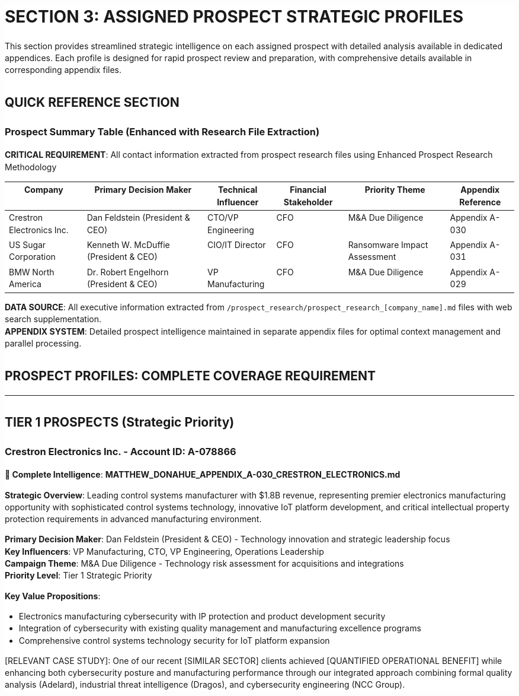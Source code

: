 
# SECTION 3: ASSIGNED PROSPECT STRATEGIC PROFILES

This section provides streamlined strategic intelligence on each assigned prospect with detailed analysis available in dedicated appendices. Each profile is designed for rapid prospect review and preparation, with comprehensive details available in corresponding appendix files.

## QUICK REFERENCE SECTION

### Prospect Summary Table (Enhanced with Research File Extraction)
**CRITICAL REQUIREMENT**: All contact information extracted from prospect research files using Enhanced Prospect Research Methodology

| **Company** | **Primary Decision Maker** | **Technical Influencer** | **Financial Stakeholder** | **Priority Theme** | **Appendix Reference** |
|-------------|----------------------------|--------------------------|----------------------------|--------------------|-------------------------|
| Crestron Electronics Inc. | Dan Feldstein (President & CEO) | CTO/VP Engineering | CFO | M&A Due Diligence | Appendix A-030 |
| US Sugar Corporation | Kenneth W. McDuffie (President & CEO) | CIO/IT Director | CFO | Ransomware Impact Assessment | Appendix A-031 |
| BMW North America | Dr. Robert Engelhorn (President & CEO) | VP Manufacturing | CFO | M&A Due Diligence | Appendix A-029 |

**DATA SOURCE**: All executive information extracted from `/prospect_research/prospect_research_[company_name].md` files with web search supplementation.  
**APPENDIX SYSTEM**: Detailed prospect intelligence maintained in separate appendix files for optimal context management and parallel processing.

## PROSPECT PROFILES: COMPLETE COVERAGE REQUIREMENT

---

## TIER 1 PROSPECTS (Strategic Priority)

### Crestron Electronics Inc. - Account ID: A-078866
**🔗 Complete Intelligence**: **MATTHEW_DONAHUE_APPENDIX_A-030_CRESTRON_ELECTRONICS.md**

**Strategic Overview**: Leading control systems manufacturer with $1.8B revenue, representing premier electronics manufacturing opportunity with sophisticated control systems technology, innovative IoT platform development, and critical intellectual property protection requirements in advanced manufacturing environment.

**Primary Decision Maker**: Dan Feldstein (President & CEO) - Technology innovation and strategic leadership focus  
**Key Influencers**: VP Manufacturing, CTO, VP Engineering, Operations Leadership  
**Campaign Theme**: M&A Due Diligence - Technology risk assessment for acquisitions and integrations  
**Priority Level**: Tier 1 Strategic Priority  

**Key Value Propositions**:
- Electronics manufacturing cybersecurity with IP protection and product development security
- Integration of cybersecurity with existing quality management and manufacturing excellence programs
- Comprehensive control systems technology security for IoT platform expansion


[RELEVANT CASE STUDY]: One of our recent [SIMILAR SECTOR] clients achieved [QUANTIFIED OPERATIONAL BENEFIT] while enhancing both cybersecurity posture and manufacturing performance through our integrated approach combining formal quality analysis (Adelard), industrial threat intelligence (Dragos), and cybersecurity engineering (NCC Group).